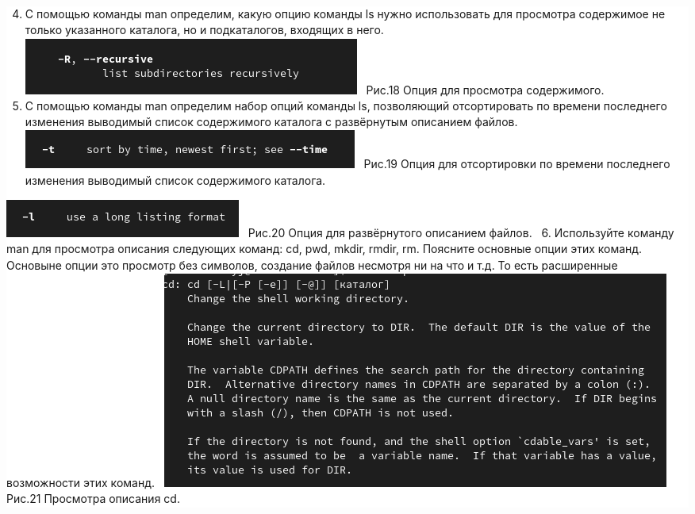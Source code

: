 4. С помощью команды man определим, какую опцию команды ls нужно использовать для просмотра содержимое не только указанного каталога, но и подкаталогов,
входящих в него.
&nbsp;
![](screens4/18.png)
&nbsp;
Рис.18 Опция для просмотра содержимого.
&nbsp;
5. С помощью команды man определим набор опций команды ls, позволяющий отсортировать по времени последнего изменения выводимый список содержимого каталога с развёрнутым описанием файлов.
&nbsp;
![](screens4/19.png)
&nbsp;
Рис.19 Опция для отсортировки по времени последнего изменения выводимый список содержимого каталога.
&nbsp;

![](screens4/20.png)
&nbsp;
Рис.20 Опция для развёрнутого описанием файлов.
&nbsp;
6. Используйте команду man для просмотра описания следующих команд: cd, pwd, mkdir, rmdir, rm. Поясните основные опции этих команд.
   &nbsp;
   Основыне опции это просмотр без символов, создание файлов несмотря ни на что и т.д. То есть расширенные возможности этих команд.
&nbsp;
![](screens4/21.png)
&nbsp;
Рис.21 Просмотра описания cd.
&nbsp;